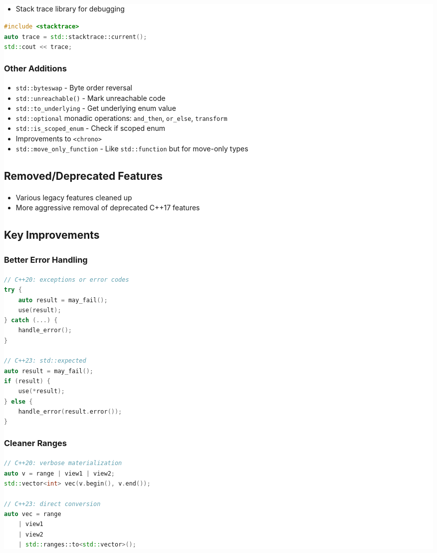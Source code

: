 ### <stacktrace>
- Stack trace library for debugging
```cpp
#include <stacktrace>
auto trace = std::stacktrace::current();
std::cout << trace;
```

### Other Additions
- `std::byteswap` - Byte order reversal
- `std::unreachable()` - Mark unreachable code
- `std::to_underlying` - Get underlying enum value
- `std::optional` monadic operations: `and_then`, `or_else`, `transform`
- `std::is_scoped_enum` - Check if scoped enum
- Improvements to `<chrono>`
- `std::move_only_function` - Like `std::function` but for move-only types

## Removed/Deprecated Features
- Various legacy features cleaned up
- More aggressive removal of deprecated C++17 features

## Key Improvements

### Better Error Handling
```cpp
// C++20: exceptions or error codes
try {
    auto result = may_fail();
    use(result);
} catch (...) {
    handle_error();
}

// C++23: std::expected
auto result = may_fail();
if (result) {
    use(*result);
} else {
    handle_error(result.error());
}
```

### Cleaner Ranges
```cpp
// C++20: verbose materialization
auto v = range | view1 | view2;
std::vector<int> vec(v.begin(), v.end());

// C++23: direct conversion
auto vec = range 
    | view1 
    | view2 
    | std::ranges::to<std::vector>();
```

